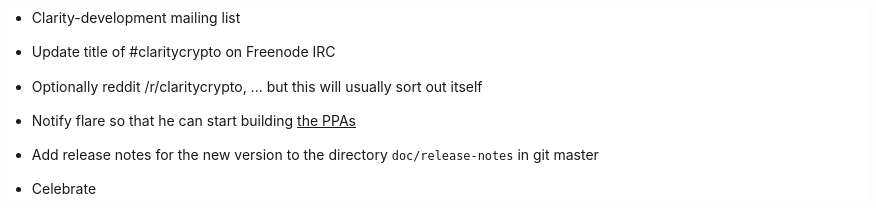   - Clarity-development mailing list

  - Update title of #claritycrypto on Freenode IRC

  - Optionally reddit /r/claritycrypto, ... but this will usually sort out itself

- Notify flare so that he can start building [the PPAs](https://launchpad.net/~clarity.org/+archive/ubuntu/clarity)

- Add release notes for the new version to the directory `doc/release-notes` in git master

- Celebrate
